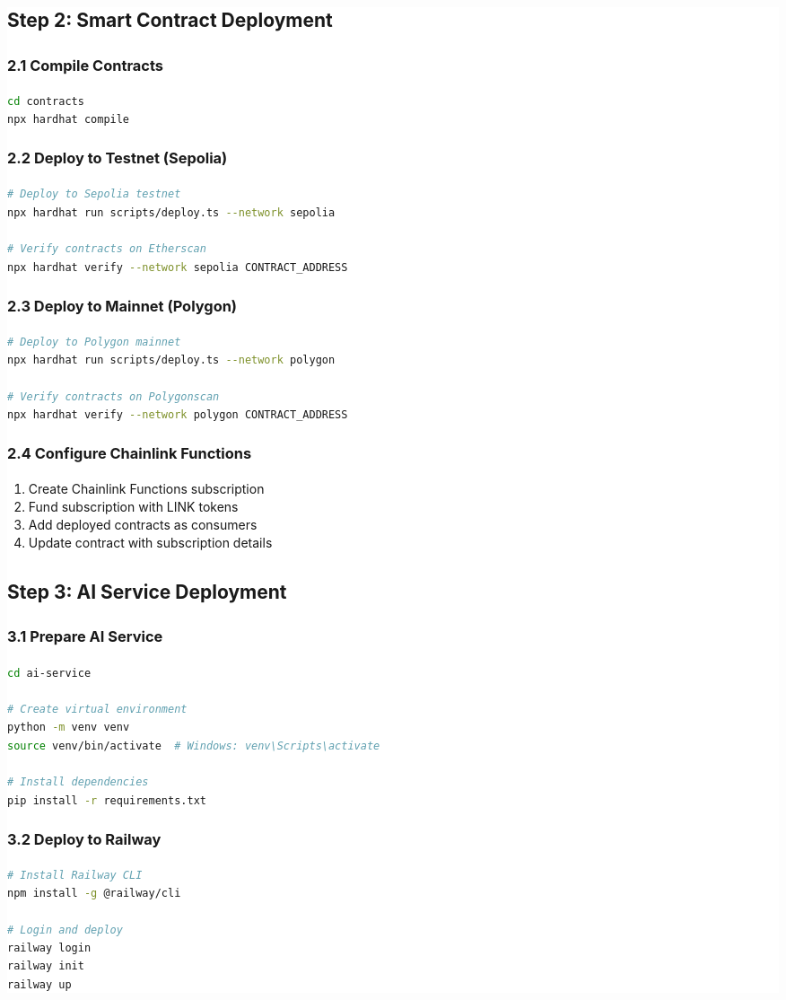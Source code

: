 ## Step 2: Smart Contract Deployment

### 2.1 Compile Contracts
```bash
cd contracts
npx hardhat compile
```

### 2.2 Deploy to Testnet (Sepolia)
```bash
# Deploy to Sepolia testnet
npx hardhat run scripts/deploy.ts --network sepolia

# Verify contracts on Etherscan
npx hardhat verify --network sepolia CONTRACT_ADDRESS
```

### 2.3 Deploy to Mainnet (Polygon)
```bash
# Deploy to Polygon mainnet
npx hardhat run scripts/deploy.ts --network polygon

# Verify contracts on Polygonscan
npx hardhat verify --network polygon CONTRACT_ADDRESS
```

### 2.4 Configure Chainlink Functions
1. Create Chainlink Functions subscription
2. Fund subscription with LINK tokens
3. Add deployed contracts as consumers
4. Update contract with subscription details

## Step 3: AI Service Deployment

### 3.1 Prepare AI Service
```bash
cd ai-service

# Create virtual environment
python -m venv venv
source venv/bin/activate  # Windows: venv\Scripts\activate

# Install dependencies
pip install -r requirements.txt
```

### 3.2 Deploy to Railway
```bash
# Install Railway CLI
npm install -g @railway/cli

# Login and deploy
railway login
railway init
railway up
```
